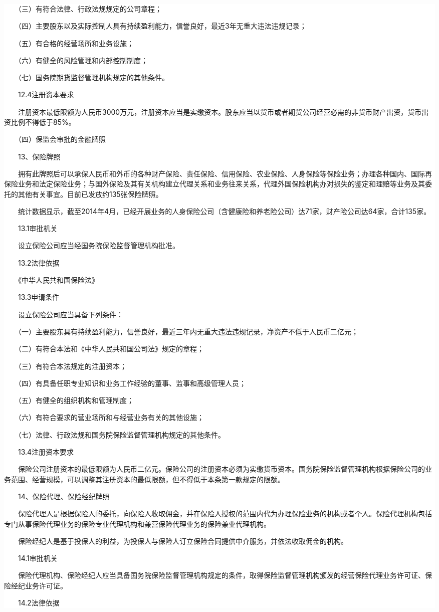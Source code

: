 　　（三）有符合法律、行政法规规定的公司章程；

　　（四）主要股东以及实际控制人具有持续盈利能力，信誉良好，最近3年无重大违法违规记录；

　　（五）有合格的经营场所和业务设施；

　　（六）有健全的风险管理和内部控制制度；

　　（七）国务院期货监督管理机构规定的其他条件。

　　12.4注册资本要求

　　注册资本最低限额为人民币3000万元，注册资本应当是实缴资本。股东应当以货币或者期货公司经营必需的非货币财产出资，货币出资比例不得低于85%。

　　（四）保监会审批的金融牌照

　　13、保险牌照

　　拥有此牌照后可以承保人民币和外币的各种财产保险、责任保险、信用保险、农业保险、人身保险等保险业务；办理各种国内、国际再保险业务和法定保险业务；与国外保险及其有关机构建立代理关系和业务往来关系，代理外国保险机构办对损失的鉴定和理赔等业务及其委托的其他有关事宜。目前已发放约135张保险牌照。

　　统计数据显示，截至2014年4月，已经开展业务的人身保险公司（含健康险和养老险公司）达71家，财产险公司达64家，合计135家。

　　13.1审批机关

　　设立保险公司应当经国务院保险监督管理机构批准。

　　13.2法律依据

　　《中华人民共和国保险法》

　　13.3申请条件

　　设立保险公司应当具备下列条件：

　　（一）主要股东具有持续盈利能力，信誉良好，最近三年内无重大违法违规记录，净资产不低于人民币二亿元；

　　（二）有符合本法和《中华人民共和国公司法》规定的章程；

　　（三）有符合本法规定的注册资本；

　　（四）有具备任职专业知识和业务工作经验的董事、监事和高级管理人员；

　　（五）有健全的组织机构和管理制度；

　　（六）有符合要求的营业场所和与经营业务有关的其他设施；

　　（七）法律、行政法规和国务院保险监督管理机构规定的其他条件。

　　13.4注册资本要求

　　保险公司注册资本的最低限额为人民币二亿元。保险公司的注册资本必须为实缴货币资本。国务院保险监督管理机构根据保险公司的业务范围、经营规模，可以调整其注册资本的最低限额，但不得低于本条第一款规定的限额。

　　14、保险代理、保险经纪牌照

　　保险代理人是根据保险人的委托，向保险人收取佣金，并在保险人授权的范围内代为办理保险业务的机构或者个人。保险代理机构包括专门从事保险代理业务的保险专业代理机构和兼营保险代理业务的保险兼业代理机构。

　　保险经纪人是基于投保人的利益，为投保人与保险人订立保险合同提供中介服务，并依法收取佣金的机构。

　　14.1审批机关

　　保险代理机构、保险经纪人应当具备国务院保险监督管理机构规定的条件，取得保险监督管理机构颁发的经营保险代理业务许可证、保险经纪业务许可证。

　　14.2法律依据
